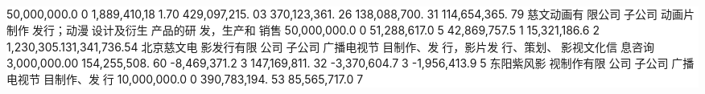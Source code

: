 50,000,000.0
0
1,889,410,18
1.70
429,097,215.
03
370,123,361.
26
138,088,700.
31
114,654,365.
79
慈文动画有
限公司
子公司
动画片制作
发行；动漫
设计及衍生
产品的研
发，生产和
销售
50,000,000.0
0
51,288,617.0
5
42,869,757.5
1
15,321,186.6
2
1,230,305.131,341,736.54
北京慈文电
影发行有限
公司
子公司
广播电视节
目制作、发
行，影片发
行、策划、
影视文化信
息咨询
3,000,000.00
154,255,508.
60
-8,469,371.2
3
147,169,811.
32
-3,370,604.7
3
-1,956,413.9
5
东阳紫风影
视制作有限
公司
子公司
广播电视节
目制作、发
行
10,000,000.0
0
390,783,194.
53
85,565,717.0
7